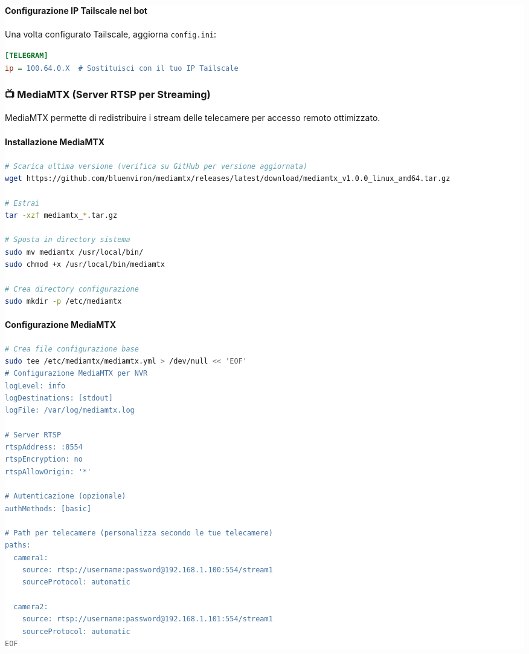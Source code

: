 #### **Configurazione IP Tailscale nel bot**
Una volta configurato Tailscale, aggiorna `config.ini`:
```ini
[TELEGRAM]
ip = 100.64.0.X  # Sostituisci con il tuo IP Tailscale
```

### **📺 MediaMTX (Server RTSP per Streaming)**

MediaMTX permette di redistribuire i stream delle telecamere per accesso remoto ottimizzato.

#### **Installazione MediaMTX**
```bash
# Scarica ultima versione (verifica su GitHub per versione aggiornata)
wget https://github.com/bluenviron/mediamtx/releases/latest/download/mediamtx_v1.0.0_linux_amd64.tar.gz

# Estrai
tar -xzf mediamtx_*.tar.gz

# Sposta in directory sistema
sudo mv mediamtx /usr/local/bin/
sudo chmod +x /usr/local/bin/mediamtx

# Crea directory configurazione
sudo mkdir -p /etc/mediamtx
```

#### **Configurazione MediaMTX**
```bash
# Crea file configurazione base
sudo tee /etc/mediamtx/mediamtx.yml > /dev/null << 'EOF'
# Configurazione MediaMTX per NVR
logLevel: info
logDestinations: [stdout]
logFile: /var/log/mediamtx.log

# Server RTSP
rtspAddress: :8554
rtspEncryption: no
rtspAllowOrigin: '*'

# Autenticazione (opzionale)
authMethods: [basic]

# Path per telecamere (personalizza secondo le tue telecamere)
paths:
  camera1:
    source: rtsp://username:password@192.168.1.100:554/stream1
    sourceProtocol: automatic
    
  camera2:
    source: rtsp://username:password@192.168.1.101:554/stream1
    sourceProtocol: automatic
EOF
```
